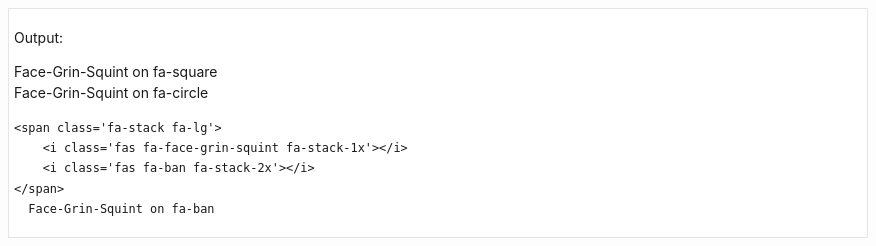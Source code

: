 <div style='border:1px solid rgba(0,0,0,.1);margin-bottom:10px;padding:5px;'>
<p>Output:</p>


<div>
    <span class='fa-stack fa-lg'>
        <i class='far fa-square fa-stack-2x'></i>
        <i class='fas fa-face-grin-squint fa-stack-1x'></i>
    </span>
      Face-Grin-Squint on fa-square<br>
    <span class='fa-stack fa-lg'>
        <i class='fas fa-circle fa-stack-2x'></i>
        <i class='fas fa-face-grin-squint fa-stack-1x fa-inverse'></i>
    </span>
      Face-Grin-Squint on fa-circle<br>

    <span class='fa-stack fa-lg'>
        <i class='fas fa-face-grin-squint fa-stack-1x'></i>
        <i class='fas fa-ban fa-stack-2x'></i>
    </span>
      Face-Grin-Squint on fa-ban
</div>
</div>

